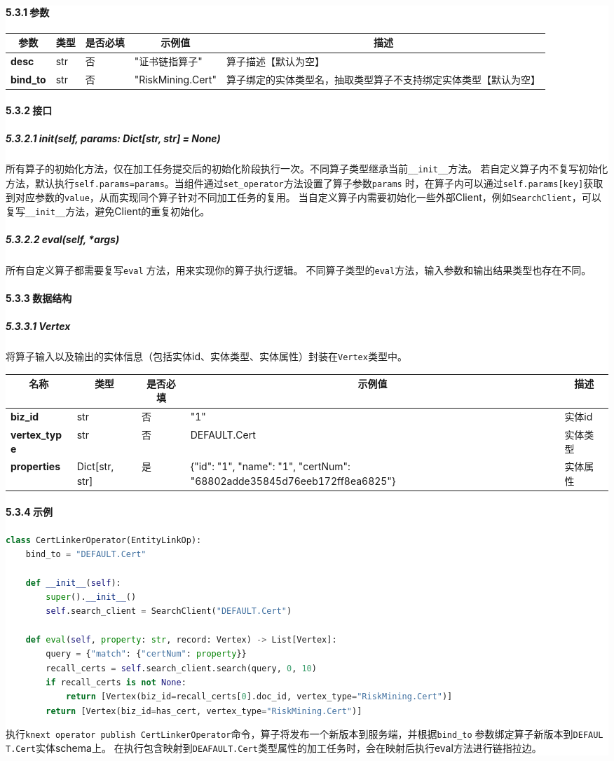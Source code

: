 #### 5.3.1 参数

| 参数        | 类型 | 是否必填 | 示例值            | 描述                                                             |
| ----------- | ---- | -------- | ----------------- | ---------------------------------------------------------------- |
| **desc**    | str  | 否       | "证书链指算子"    | 算子描述【默认为空】                                             |
| **bind_to** | str  | 否       | "RiskMining.Cert" | 算子绑定的实体类型名，抽取类型算子不支持绑定实体类型【默认为空】 |

#### 5.3.2 接口

##### 5.3.2.1 **init**(self, params: Dict[str, str] = None)

所有算子的初始化方法，仅在加工任务提交后的初始化阶段执行一次。不同算子类型继承当前`__init__`方法。
若自定义算子内不复写初始化方法，默认执行`self.params=params`。当组件通过`set_operator`方法设置了算子参数`params`
时，在算子内可以通过`self.params[key]`获取到对应参数的`value`，从而实现同个算子针对不同加工任务的复用。
当自定义算子内需要初始化一些外部Client，例如`SearchClient`，可以复写`__init__`方法，避免Client的重复初始化。

##### 5.3.2.2 eval(self, \*args)

所有自定义算子都需要复写`eval` 方法，用来实现你的算子执行逻辑。
不同算子类型的`eval`方法，输入参数和输出结果类型也存在不同。

#### 5.3.3 数据结构

##### 5.3.3.1 Vertex

将算子输入以及输出的实体信息（包括实体id、实体类型、实体属性）封装在`Vertex`类型中。

| 名称            | 类型           | 是否必填 | 示例值                                                                  | 描述     |
| --------------- | -------------- | -------- | ----------------------------------------------------------------------- | -------- |
| **biz_id**      | str            | 否       | "1"                                                                     | 实体id   |
| **vertex_type** | str            | 否       | DEFAULT.Cert                                                            | 实体类型 |
| **properties**  | Dict[str, str] | 是       | {"id": "1", "name": "1", "certNum": "68802adde35845d76eeb172ff8ea6825"} | 实体属性 |

#### 5.3.4 示例

```python
class CertLinkerOperator(EntityLinkOp):
    bind_to = "DEFAULT.Cert"

    def __init__(self):
        super().__init__()
        self.search_client = SearchClient("DEFAULT.Cert")

    def eval(self, property: str, record: Vertex) -> List[Vertex]:
        query = {"match": {"certNum": property}}
        recall_certs = self.search_client.search(query, 0, 10)
        if recall_certs is not None:
            return [Vertex(biz_id=recall_certs[0].doc_id, vertex_type="RiskMining.Cert")]
        return [Vertex(biz_id=has_cert, vertex_type="RiskMining.Cert")]
```

执行`knext operator publish CertLinkerOperator`命令，算子将发布一个新版本到服务端，并根据`bind_to`
参数绑定算子新版本到`DEFAULT.Cert`实体schema上。
在执行包含映射到`DEAFAULT.Cert`类型属性的加工任务时，会在映射后执行eval方法进行链指拉边。
